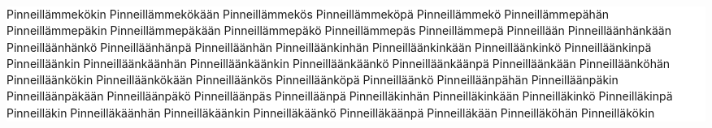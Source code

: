 Pinneillämmekökin
Pinneillämmekökään
Pinneillämmekös
Pinneillämmeköpä
Pinneillämmekö
Pinneillämmepähän
Pinneillämmepäkin
Pinneillämmepäkään
Pinneillämmepäkö
Pinneillämmepäs
Pinneillämmepä
Pinneillään
Pinneilläänhänkään
Pinneilläänhänkö
Pinneilläänhänpä
Pinneilläänhän
Pinneilläänkinhän
Pinneilläänkinkään
Pinneilläänkinkö
Pinneilläänkinpä
Pinneilläänkin
Pinneilläänkäänhän
Pinneilläänkäänkin
Pinneilläänkäänkö
Pinneilläänkäänpä
Pinneilläänkään
Pinneilläänköhän
Pinneilläänkökin
Pinneilläänkökään
Pinneilläänkös
Pinneilläänköpä
Pinneilläänkö
Pinneilläänpähän
Pinneilläänpäkin
Pinneilläänpäkään
Pinneilläänpäkö
Pinneilläänpäs
Pinneilläänpä
Pinneilläkinhän
Pinneilläkinkään
Pinneilläkinkö
Pinneilläkinpä
Pinneilläkin
Pinneilläkäänhän
Pinneilläkäänkin
Pinneilläkäänkö
Pinneilläkäänpä
Pinneilläkään
Pinneilläköhän
Pinneilläkökin

